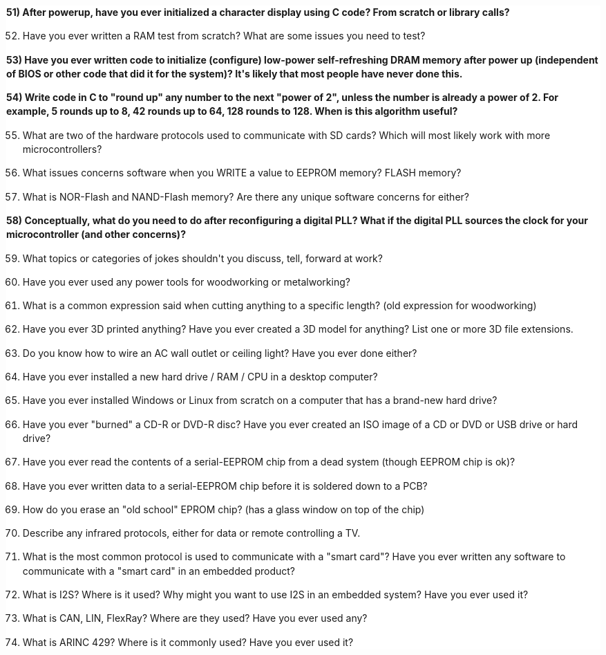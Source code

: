 **51) After powerup, have you ever initialized a character display using C code? From scratch or library calls?**

52) Have you ever written a RAM test from scratch? What are some issues you need to test?

**53) Have you ever written code to initialize (configure) low-power self-refreshing DRAM memory after power up (independent of BIOS or other code that did it for the system)? It's likely that most people have never done this.**

**54) Write code in C to "round up" any number to the next "power of 2", unless the number is already a power of 2. For example, 5 rounds up to 8, 42 rounds up to 64, 128 rounds to 128. When is this algorithm useful?**

55) What are two of the hardware protocols used to communicate with SD cards? Which will most likely work with more microcontrollers?

56) What issues concerns software when you WRITE a value to EEPROM memory? FLASH memory?

57) What is NOR-Flash and NAND-Flash memory? Are there any unique software concerns for either?

**58) Conceptually, what do you need to do after reconfiguring a digital PLL? What if the digital PLL sources the clock for your microcontroller (and other concerns)?**

59) What topics or categories of jokes shouldn't you discuss, tell, forward at work?

60) Have you ever used any power tools for woodworking or metalworking?

61) What is a common expression said when cutting anything to a specific length? (old expression for woodworking)

62) Have you ever 3D printed anything? Have you ever created a 3D model for anything? List one or more 3D file extensions.

63) Do you know how to wire an AC wall outlet or ceiling light? Have you ever done either?

64) Have you ever installed a new hard drive / RAM / CPU in a desktop computer?

65) Have you ever installed Windows or Linux from scratch on a computer that has a brand-new hard drive?

66) Have you ever "burned" a CD-R or DVD-R disc? Have you ever created an ISO image of a CD or DVD or USB drive or hard drive?

67) Have you ever read the contents of a serial-EEPROM chip from a dead system (though EEPROM chip is ok)?

68) Have you ever written data to a serial-EEPROM chip before it is soldered down to a PCB?

69) How do you erase an "old school" EPROM chip? (has a glass window on top of the chip)

70) Describe any infrared protocols, either for data or remote controlling a TV.

71) What is the most common protocol is used to communicate with a "smart card"? Have you ever written any software to communicate with a "smart card" in an embedded product?

72) What is I2S? Where is it used? Why might you want to use I2S in an embedded system? Have you ever used it?

73) What is CAN, LIN, FlexRay? Where are they used? Have you ever used any?

74) What is ARINC 429? Where is it commonly used? Have you ever used it?
